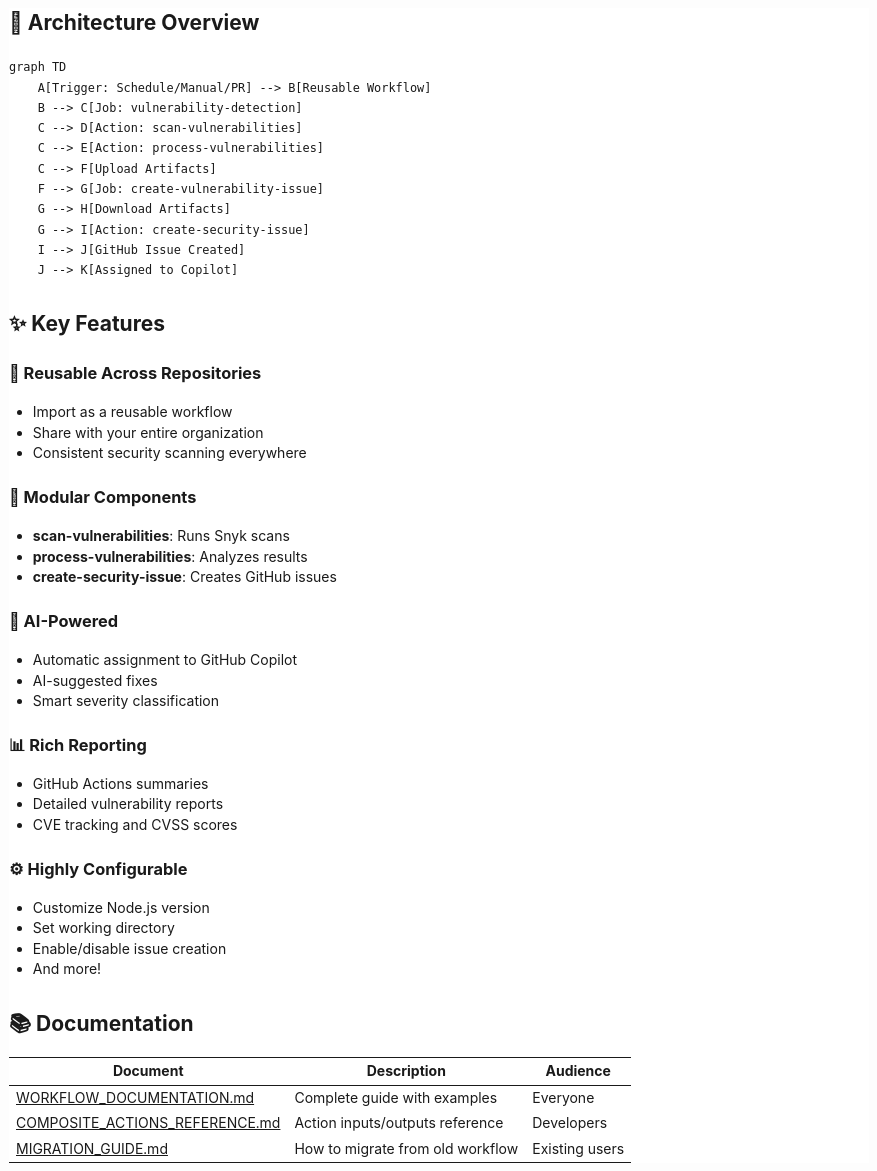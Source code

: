 ## 🎨 Architecture Overview

```mermaid
graph TD
    A[Trigger: Schedule/Manual/PR] --> B[Reusable Workflow]
    B --> C[Job: vulnerability-detection]
    C --> D[Action: scan-vulnerabilities]
    C --> E[Action: process-vulnerabilities]
    C --> F[Upload Artifacts]
    F --> G[Job: create-vulnerability-issue]
    G --> H[Download Artifacts]
    G --> I[Action: create-security-issue]
    I --> J[GitHub Issue Created]
    J --> K[Assigned to Copilot]
```

## ✨ Key Features

### 🔄 Reusable Across Repositories
- Import as a reusable workflow
- Share with your entire organization
- Consistent security scanning everywhere

### 🧩 Modular Components
- **scan-vulnerabilities**: Runs Snyk scans
- **process-vulnerabilities**: Analyzes results
- **create-security-issue**: Creates GitHub issues

### 🤖 AI-Powered
- Automatic assignment to GitHub Copilot
- AI-suggested fixes
- Smart severity classification

### 📊 Rich Reporting
- GitHub Actions summaries
- Detailed vulnerability reports
- CVE tracking and CVSS scores

### ⚙️ Highly Configurable
- Customize Node.js version
- Set working directory
- Enable/disable issue creation
- And more!

## 📚 Documentation

| Document | Description | Audience |
|----------|-------------|----------|
| [WORKFLOW_DOCUMENTATION.md](WORKFLOW_DOCUMENTATION.md) | Complete guide with examples | Everyone |
| [COMPOSITE_ACTIONS_REFERENCE.md](COMPOSITE_ACTIONS_REFERENCE.md) | Action inputs/outputs reference | Developers |
| [MIGRATION_GUIDE.md](MIGRATION_GUIDE.md) | How to migrate from old workflow | Existing users |
